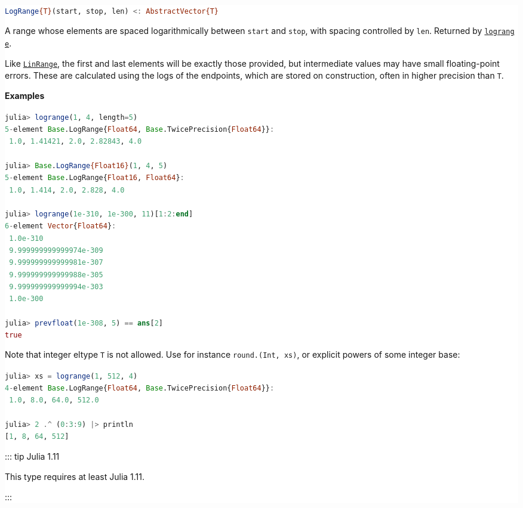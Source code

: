 

```julia
LogRange{T}(start, stop, len) <: AbstractVector{T}
```


A range whose elements are spaced logarithmically between `start` and `stop`, with spacing controlled by `len`. Returned by [`logrange`](/base/math#Base.logrange).

Like [`LinRange`](/base/collections#Base.LinRange), the first and last elements will be exactly those provided, but intermediate values may have small floating-point errors. These are calculated using the logs of the endpoints, which are stored on construction, often in higher precision than `T`.

**Examples**

```julia
julia> logrange(1, 4, length=5)
5-element Base.LogRange{Float64, Base.TwicePrecision{Float64}}:
 1.0, 1.41421, 2.0, 2.82843, 4.0

julia> Base.LogRange{Float16}(1, 4, 5)
5-element Base.LogRange{Float16, Float64}:
 1.0, 1.414, 2.0, 2.828, 4.0

julia> logrange(1e-310, 1e-300, 11)[1:2:end]
6-element Vector{Float64}:
 1.0e-310
 9.999999999999974e-309
 9.999999999999981e-307
 9.999999999999988e-305
 9.999999999999994e-303
 1.0e-300

julia> prevfloat(1e-308, 5) == ans[2]
true
```


Note that integer eltype `T` is not allowed. Use for instance `round.(Int, xs)`, or explicit powers of some integer base:

```julia
julia> xs = logrange(1, 512, 4)
4-element Base.LogRange{Float64, Base.TwicePrecision{Float64}}:
 1.0, 8.0, 64.0, 512.0

julia> 2 .^ (0:3:9) |> println
[1, 8, 64, 512]
```


::: tip Julia 1.11

This type requires at least Julia 1.11.

:::

